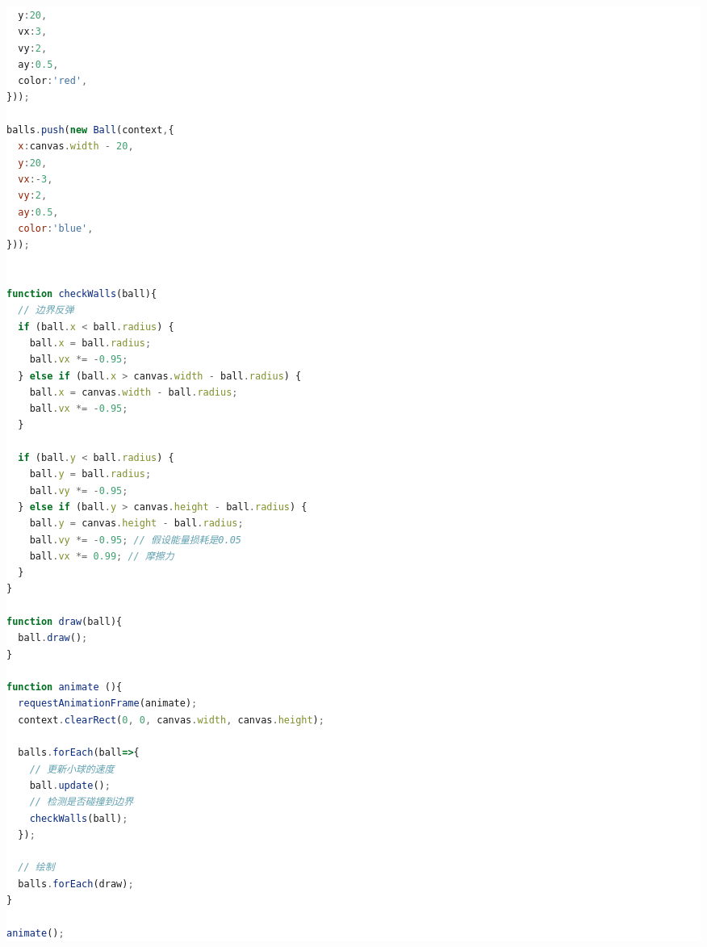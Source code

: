 ```JavaScript
  y:20,
  vx:3,
  vy:2,
  ay:0.5,
  color:'red',
}));

balls.push(new Ball(context,{
  x:canvas.width - 20,
  y:20,
  vx:-3,
  vy:2,
  ay:0.5,
  color:'blue',
}));


function checkWalls(ball){
  // 边界反弹
  if (ball.x < ball.radius) {
    ball.x = ball.radius;
    ball.vx *= -0.95;
  } else if (ball.x > canvas.width - ball.radius) {
    ball.x = canvas.width - ball.radius;
    ball.vx *= -0.95;
  }

  if (ball.y < ball.radius) {
    ball.y = ball.radius;
    ball.vy *= -0.95;
  } else if (ball.y > canvas.height - ball.radius) {
    ball.y = canvas.height - ball.radius;
    ball.vy *= -0.95; // 假设能量损耗是0.05
    ball.vx *= 0.99; // 摩擦力
  }
}

function draw(ball){
  ball.draw();
}

function animate (){
  requestAnimationFrame(animate);
  context.clearRect(0, 0, canvas.width, canvas.height);

  balls.forEach(ball=>{
    // 更新小球的速度
    ball.update();
    // 检测是否碰撞到边界
    checkWalls(ball);
  });

  // 绘制
  balls.forEach(draw);
}

animate();
```
